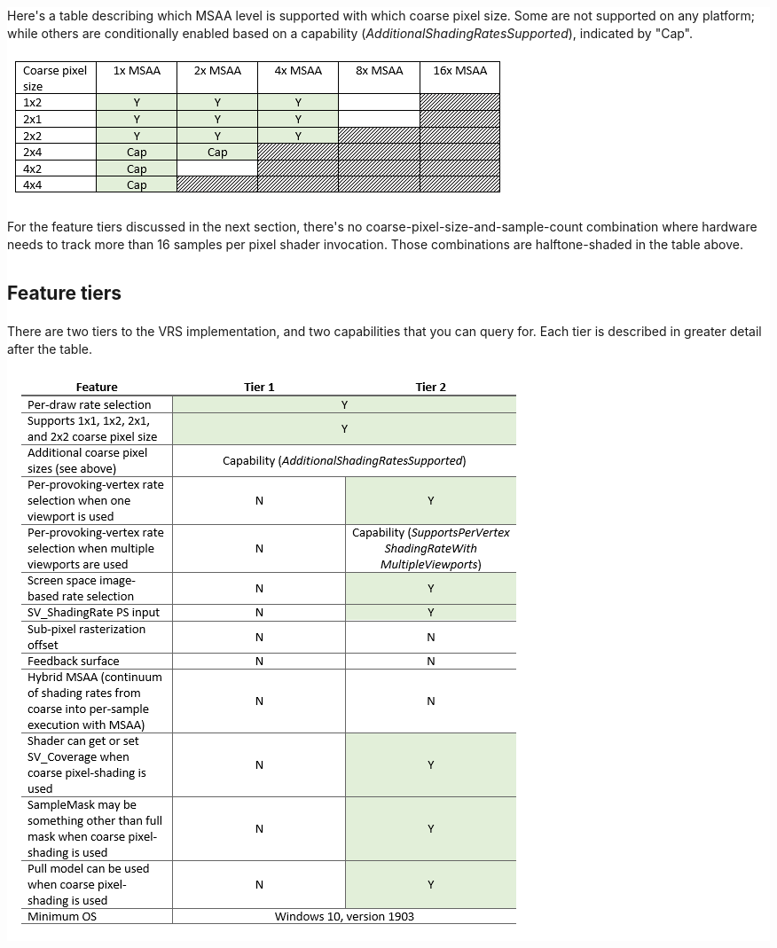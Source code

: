 Here's a table describing which MSAA level is supported with which coarse pixel size. Some are not supported on any platform; while others are conditionally enabled based on a capability (*AdditionalShadingRatesSupported*), indicated by "Cap".

![coarsePixelSizeSupport](images/CoarsePixelSizeSupport.PNG "Coarse pixel size support")

For the feature tiers discussed in the next section, there's no coarse-pixel-size-and-sample-count combination where hardware needs to track more than 16 samples per pixel shader invocation. Those combinations are halftone-shaded in the table above.

## Feature tiers
There are two tiers to the VRS implementation, and two capabilities that you can query for. Each tier is described in greater detail after the table.

![tiers](images/Tiers.PNG "Tiers")
